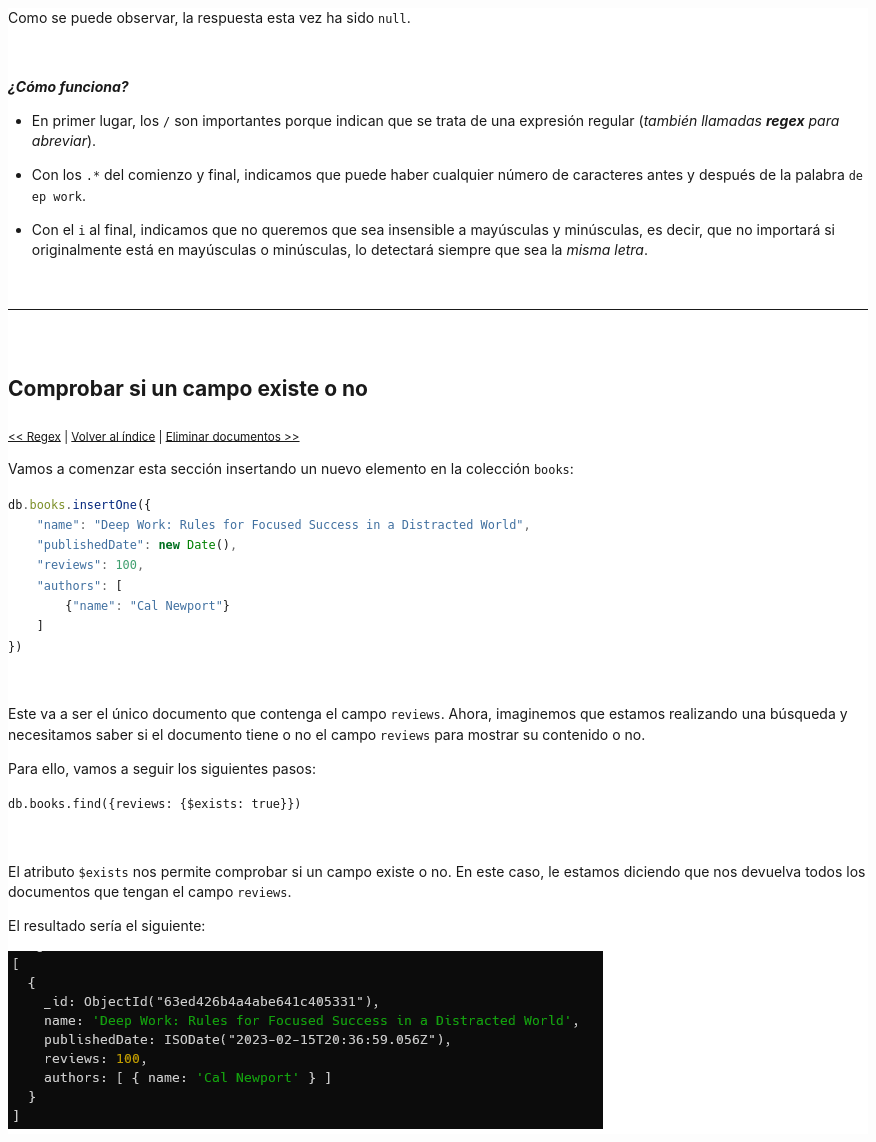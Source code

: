 Como se puede observar, la respuesta esta vez ha sido `null`.

<br>

***¿Cómo funciona?***

* En primer lugar, los `/` son importantes porque indican que se trata de una expresión regular (*también llamadas **regex** para abreviar*).

* Con los `.*` del comienzo y final, indicamos que puede haber cualquier número de caracteres antes y después de la palabra `deep work`.

* Con el `i` al final, indicamos que no queremos que sea insensible a mayúsculas y minúsculas, es decir, que no importará si originalmente está en mayúsculas o minúsculas, lo detectará siempre que sea la *misma letra*.


<br><hr><br>


## Comprobar si un campo existe o no

<sub>[<< Regex](#seleccionar-documentos-con-parte-de-strings---regex) | [Volver al índice](#indice) | [Eliminar documentos >>](#eliminar-documentos)</sub>

Vamos a comenzar esta sección insertando un nuevo elemento en la colección `books`:

```js
db.books.insertOne({
    "name": "Deep Work: Rules for Focused Success in a Distracted World",
    "publishedDate": new Date(),
    "reviews": 100,
    "authors": [
        {"name": "Cal Newport"}
    ]
})
```

<br>

Este va a ser el único documento que contenga el campo `reviews`. Ahora, imaginemos que estamos realizando una búsqueda y necesitamos saber si el documento tiene o no el campo `reviews` para mostrar su contenido o no.

Para ello, vamos a seguir los siguientes pasos:

```shell
db.books.find({reviews: {$exists: true}})
```

<br>

El atributo `$exists` nos permite comprobar si un campo existe o no. En este caso, le estamos diciendo que nos devuelva todos los documentos que tengan el campo `reviews`.

El resultado sería el siguiente:

![mongo-exists](./media/mongo-exists.png)
